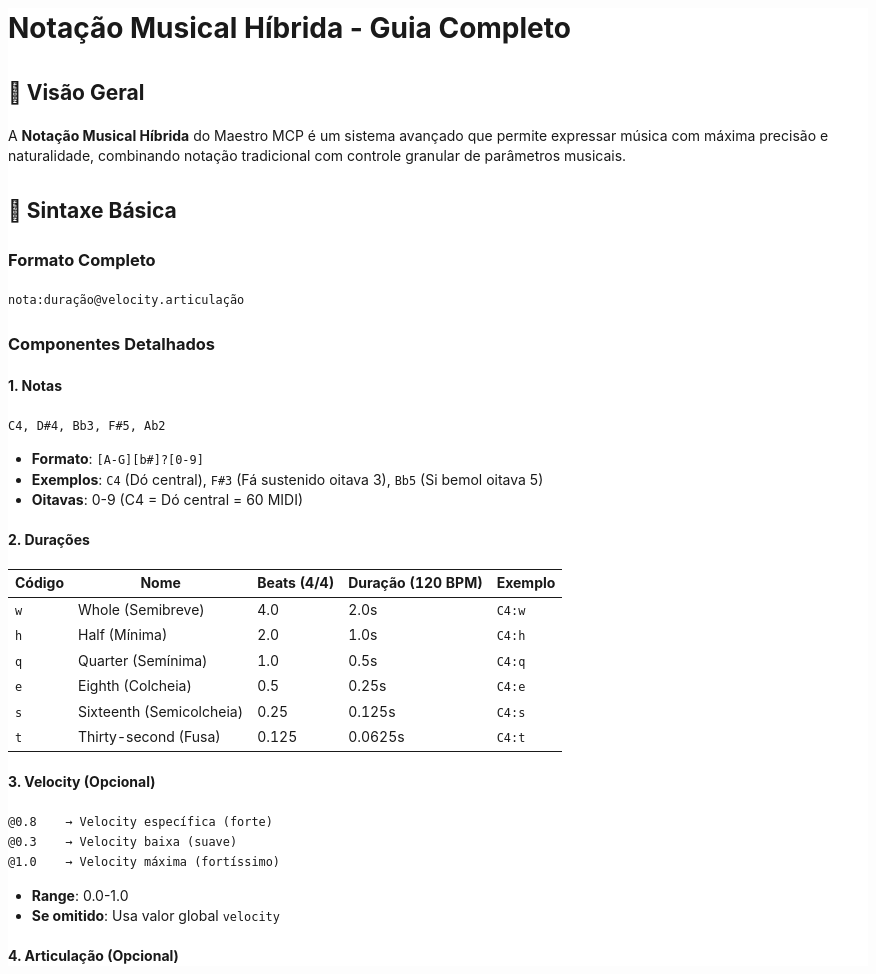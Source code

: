 # Notação Musical Híbrida - Guia Completo

## 🎯 Visão Geral

A **Notação Musical Híbrida** do Maestro MCP é um sistema avançado que permite expressar música com máxima precisão e naturalidade, combinando notação tradicional com controle granular de parâmetros musicais.

## 📝 Sintaxe Básica

### Formato Completo
```
nota:duração@velocity.articulação
```

### Componentes Detalhados

#### **1. Notas**
```
C4, D#4, Bb3, F#5, Ab2
```
- **Formato**: `[A-G][b#]?[0-9]`  
- **Exemplos**: `C4` (Dó central), `F#3` (Fá sustenido oitava 3), `Bb5` (Si bemol oitava 5)
- **Oitavas**: 0-9 (C4 = Dó central = 60 MIDI)

#### **2. Durações**

| Código | Nome | Beats (4/4) | Duração (120 BPM) | Exemplo |
|--------|------|-------------|-------------------|---------|
| `w` | Whole (Semibreve) | 4.0 | 2.0s | `C4:w` |
| `h` | Half (Mínima) | 2.0 | 1.0s | `C4:h` |
| `q` | Quarter (Semínima) | 1.0 | 0.5s | `C4:q` |
| `e` | Eighth (Colcheia) | 0.5 | 0.25s | `C4:e` |
| `s` | Sixteenth (Semicolcheia) | 0.25 | 0.125s | `C4:s` |
| `t` | Thirty-second (Fusa) | 0.125 | 0.0625s | `C4:t` |

#### **3. Velocity (Opcional)**
```
@0.8    → Velocity específica (forte)
@0.3    → Velocity baixa (suave)  
@1.0    → Velocity máxima (fortíssimo)
```
- **Range**: 0.0-1.0
- **Se omitido**: Usa valor global `velocity`

#### **4. Articulação (Opcional)**
